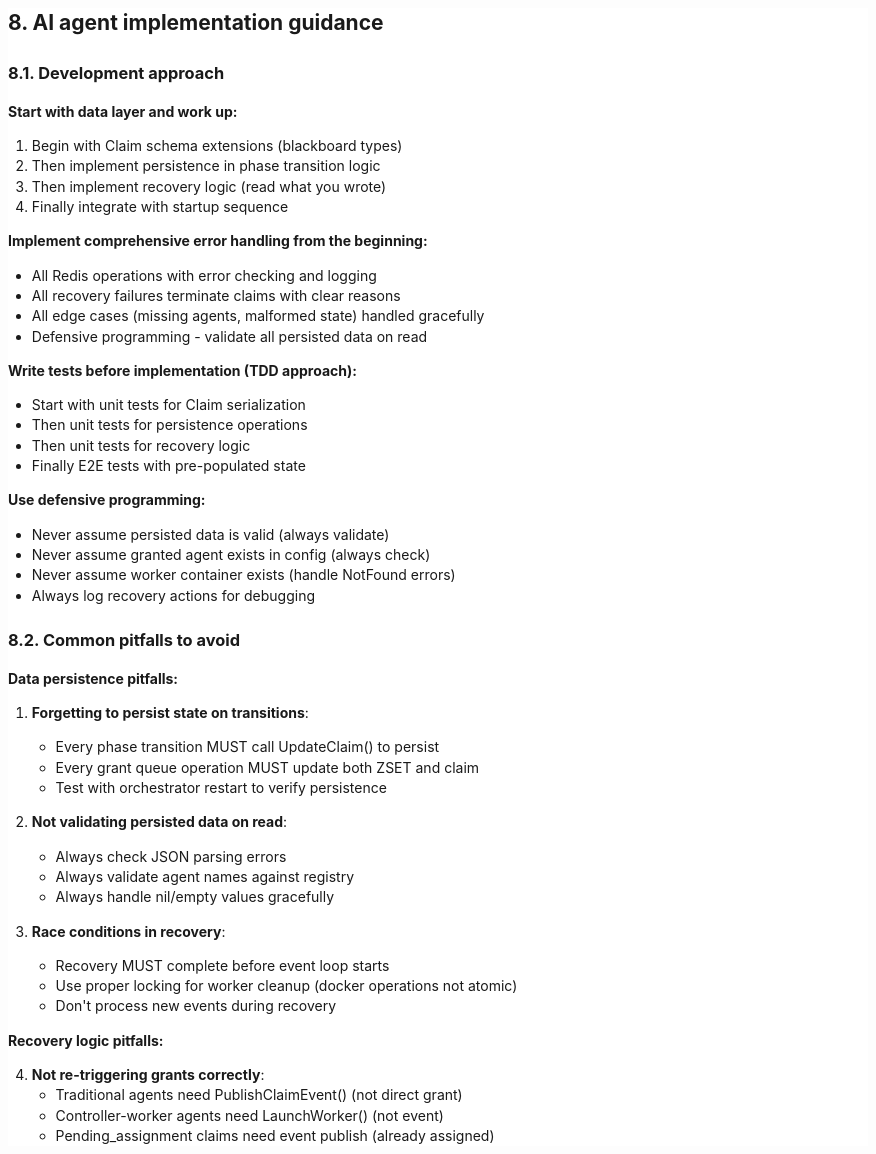 ## **8. AI agent implementation guidance**

### **8.1. Development approach**

**Start with data layer and work up:**
1. Begin with Claim schema extensions (blackboard types)
2. Then implement persistence in phase transition logic
3. Then implement recovery logic (read what you wrote)
4. Finally integrate with startup sequence

**Implement comprehensive error handling from the beginning:**
- All Redis operations with error checking and logging
- All recovery failures terminate claims with clear reasons
- All edge cases (missing agents, malformed state) handled gracefully
- Defensive programming - validate all persisted data on read

**Write tests before implementation (TDD approach):**
- Start with unit tests for Claim serialization
- Then unit tests for persistence operations
- Then unit tests for recovery logic
- Finally E2E tests with pre-populated state

**Use defensive programming:**
- Never assume persisted data is valid (always validate)
- Never assume granted agent exists in config (always check)
- Never assume worker container exists (handle NotFound errors)
- Always log recovery actions for debugging

### **8.2. Common pitfalls to avoid**

**Data persistence pitfalls:**

1. **Forgetting to persist state on transitions**:
   - Every phase transition MUST call UpdateClaim() to persist
   - Every grant queue operation MUST update both ZSET and claim
   - Test with orchestrator restart to verify persistence

2. **Not validating persisted data on read**:
   - Always check JSON parsing errors
   - Always validate agent names against registry
   - Always handle nil/empty values gracefully

3. **Race conditions in recovery**:
   - Recovery MUST complete before event loop starts
   - Use proper locking for worker cleanup (docker operations not atomic)
   - Don't process new events during recovery

**Recovery logic pitfalls:**

4. **Not re-triggering grants correctly**:
   - Traditional agents need PublishClaimEvent() (not direct grant)
   - Controller-worker agents need LaunchWorker() (not event)
   - Pending_assignment claims need event publish (already assigned)
